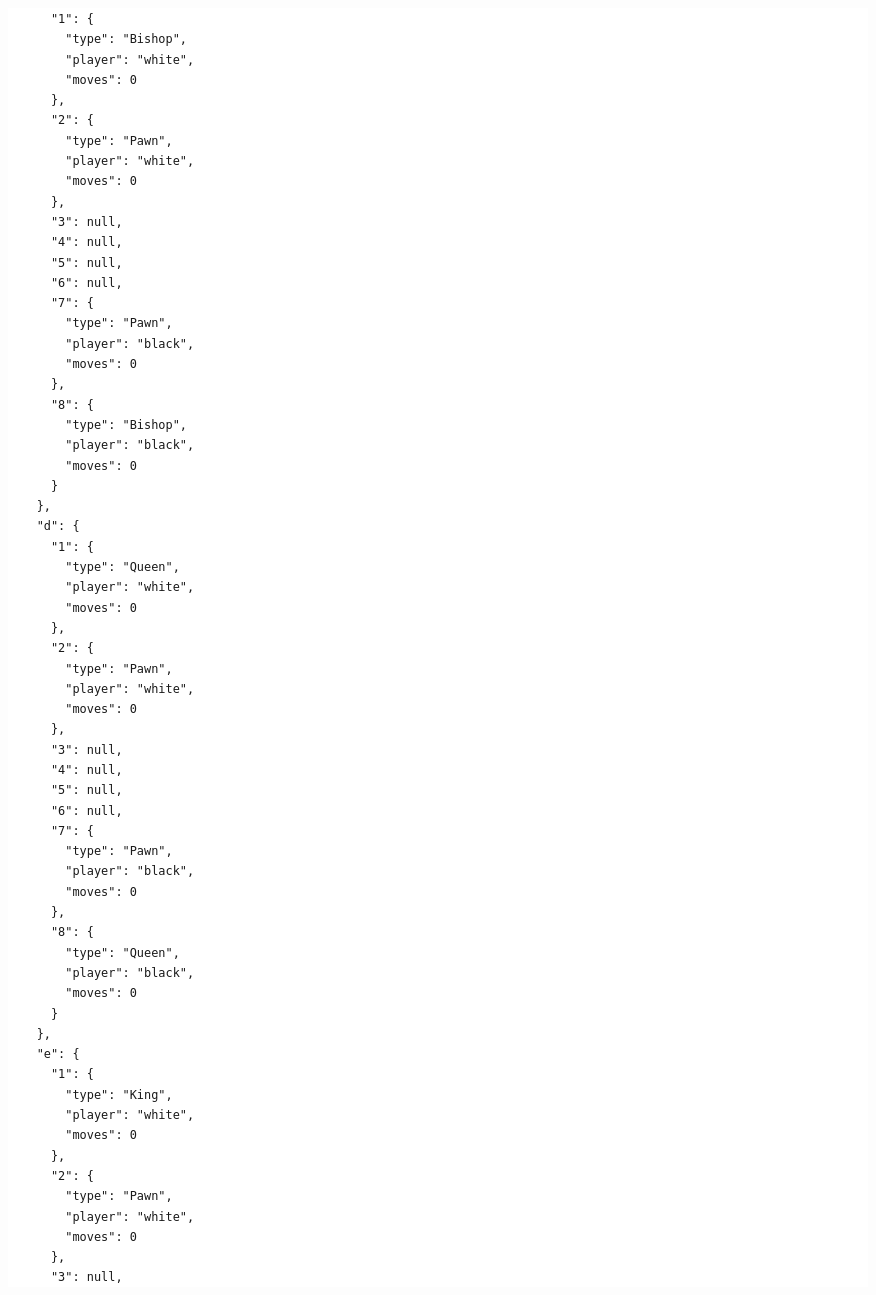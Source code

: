 ```
      "1": {
        "type": "Bishop",
        "player": "white",
        "moves": 0
      },
      "2": {
        "type": "Pawn",
        "player": "white",
        "moves": 0
      },
      "3": null,
      "4": null,
      "5": null,
      "6": null,
      "7": {
        "type": "Pawn",
        "player": "black",
        "moves": 0
      },
      "8": {
        "type": "Bishop",
        "player": "black",
        "moves": 0
      }
    },
    "d": {
      "1": {
        "type": "Queen",
        "player": "white",
        "moves": 0
      },
      "2": {
        "type": "Pawn",
        "player": "white",
        "moves": 0
      },
      "3": null,
      "4": null,
      "5": null,
      "6": null,
      "7": {
        "type": "Pawn",
        "player": "black",
        "moves": 0
      },
      "8": {
        "type": "Queen",
        "player": "black",
        "moves": 0
      }
    },
    "e": {
      "1": {
        "type": "King",
        "player": "white",
        "moves": 0
      },
      "2": {
        "type": "Pawn",
        "player": "white",
        "moves": 0
      },
      "3": null,
```